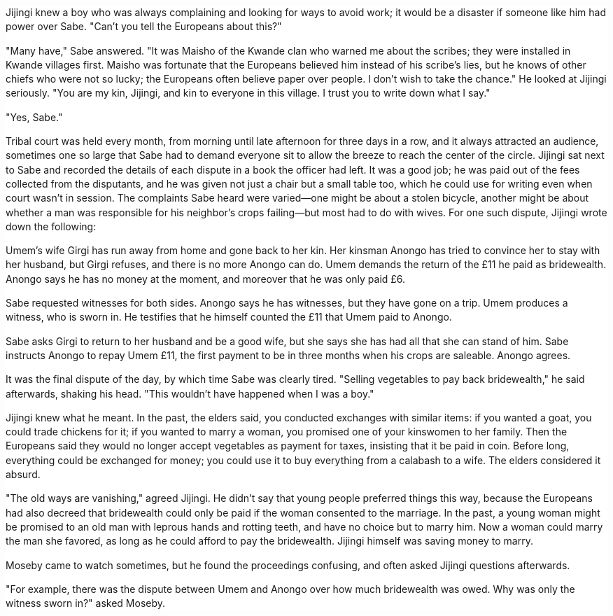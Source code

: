 Jijingi knew a boy who was always complaining and looking for ways to avoid work; it would be a disaster if someone like him had power over Sabe. "Can’t you tell the Europeans about this?"

"Many have," Sabe answered. "It was Maisho of the Kwande clan who warned me about the scribes; they were installed in Kwande villages first. Maisho was fortunate that the Europeans believed him instead of his scribe’s lies, but he knows of other chiefs who were not so lucky; the Europeans often believe paper over people. I don’t wish to take the chance." He looked at Jijingi seriously. "You are my kin, Jijingi, and kin to everyone in this village. I trust you to write down what I say."

"Yes, Sabe."

Tribal court was held every month, from morning until late afternoon for three days in a row, and it always attracted an audience, sometimes one so large that Sabe had to demand everyone sit to allow the breeze to reach the center of the circle. Jijingi sat next to Sabe and recorded the details of each dispute in a book the officer had left. It was a good job; he was paid out of the fees collected from the disputants, and he was given not just a chair but a small table too, which he could use for writing even when court wasn’t in session. The complaints Sabe heard were varied—one might be about a stolen bicycle, another might be about whether a man was responsible for his neighbor’s crops failing—but most had to do with wives. For one such dispute, Jijingi wrote down the following:

Umem’s wife Girgi has run away from home and gone back to her kin. Her kinsman Anongo has tried to convince her to stay with her husband, but Girgi refuses, and there is no more Anongo can do. Umem demands the return of the £11 he paid as bridewealth. Anongo says he has no money at the moment, and moreover that he was only paid £6.

Sabe requested witnesses for both sides. Anongo says he has witnesses, but they have gone on a trip. Umem produces a witness, who is sworn in. He testifies that he himself counted the £11 that Umem paid to Anongo.

Sabe asks Girgi to return to her husband and be a good wife, but she says she has had all that she can stand of him. Sabe instructs Anongo to repay Umem £11, the first payment to be in three months when his crops are saleable. Anongo agrees.

It was the final dispute of the day, by which time Sabe was clearly tired. "Selling vegetables to pay back bridewealth," he said afterwards, shaking his head. "This wouldn’t have happened when I was a boy."

Jijingi knew what he meant. In the past, the elders said, you conducted exchanges with similar items: if you wanted a goat, you could trade chickens for it; if you wanted to marry a woman, you promised one of your kinswomen to her family. Then the Europeans said they would no longer accept vegetables as payment for taxes, insisting that it be paid in coin. Before long, everything could be exchanged for money; you could use it to buy everything from a calabash to a wife. The elders considered it absurd.

"The old ways are vanishing," agreed Jijingi. He didn’t say that young people preferred things this way, because the Europeans had also decreed that bridewealth could only be paid if the woman consented to the marriage. In the past, a young woman might be promised to an old man with leprous hands and rotting teeth, and have no choice but to marry him. Now a woman could marry the man she favored, as long as he could afford to pay the bridewealth. Jijingi himself was saving money to marry.

Moseby came to watch sometimes, but he found the proceedings confusing, and often asked Jijingi questions afterwards.

"For example, there was the dispute between Umem and Anongo over how much bridewealth was owed. Why was only the witness sworn in?" asked Moseby.
